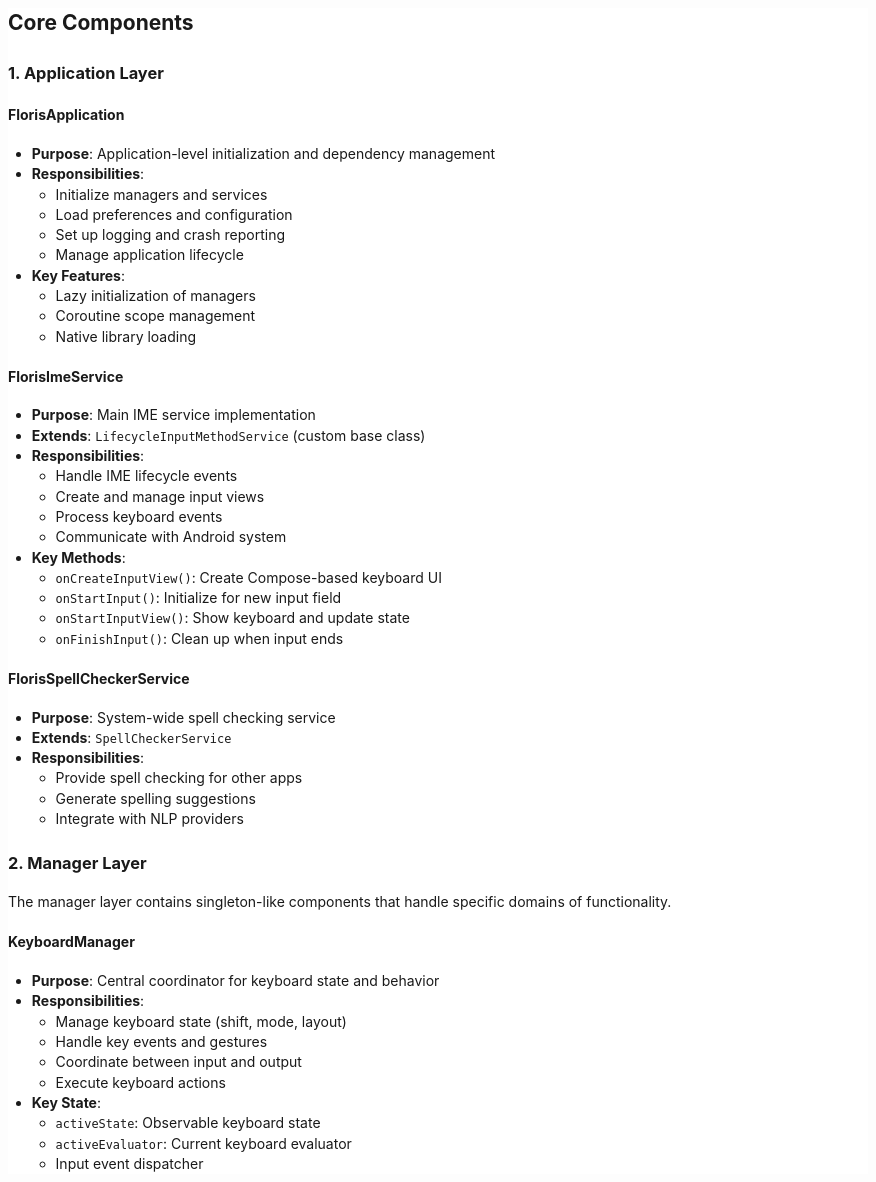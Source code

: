 
## Core Components

### 1. Application Layer

#### FlorisApplication
- **Purpose**: Application-level initialization and dependency management
- **Responsibilities**:
  - Initialize managers and services
  - Load preferences and configuration
  - Set up logging and crash reporting
  - Manage application lifecycle
- **Key Features**:
  - Lazy initialization of managers
  - Coroutine scope management
  - Native library loading

#### FlorisImeService
- **Purpose**: Main IME service implementation
- **Extends**: `LifecycleInputMethodService` (custom base class)
- **Responsibilities**:
  - Handle IME lifecycle events
  - Create and manage input views
  - Process keyboard events
  - Communicate with Android system
- **Key Methods**:
  - `onCreateInputView()`: Create Compose-based keyboard UI
  - `onStartInput()`: Initialize for new input field
  - `onStartInputView()`: Show keyboard and update state
  - `onFinishInput()`: Clean up when input ends

#### FlorisSpellCheckerService
- **Purpose**: System-wide spell checking service
- **Extends**: `SpellCheckerService`
- **Responsibilities**:
  - Provide spell checking for other apps
  - Generate spelling suggestions
  - Integrate with NLP providers

### 2. Manager Layer

The manager layer contains singleton-like components that handle specific domains of functionality.

#### KeyboardManager
- **Purpose**: Central coordinator for keyboard state and behavior
- **Responsibilities**:
  - Manage keyboard state (shift, mode, layout)
  - Handle key events and gestures
  - Coordinate between input and output
  - Execute keyboard actions
- **Key State**:
  - `activeState`: Observable keyboard state
  - `activeEvaluator`: Current keyboard evaluator
  - Input event dispatcher
